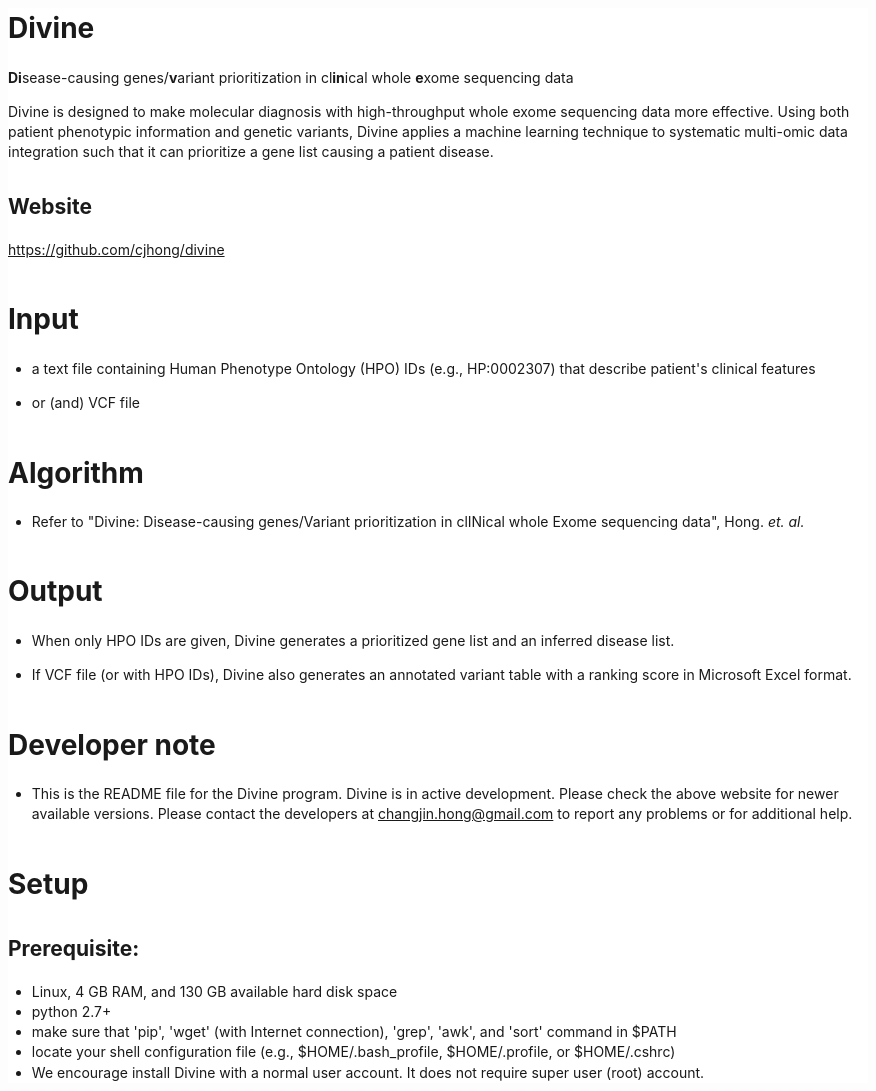 # **Divine**
**Di**sease-causing genes/**v**ariant prioritization in cl**in**ical whole **e**xome sequencing data

Divine is designed to make molecular diagnosis with high-throughput whole exome sequencing data more effective. Using both patient phenotypic information and genetic variants, Divine applies a machine learning technique to systematic multi-omic data integration such that it can prioritize a gene list causing a patient disease.

## Website

https://github.com/cjhong/divine

# Input
- a text file containing Human Phenotype Ontology (HPO) IDs (e.g., HP:0002307) that describe patient's clinical features

- or (and) VCF file

# Algorithm
- Refer to "Divine: Disease-causing genes/Variant prioritization in clINical whole Exome sequencing data", Hong. *et. al.*

# Output
- When only HPO IDs are given, Divine generates a prioritized gene list and an inferred disease list.

- If VCF file (or with HPO IDs), Divine also generates an annotated variant table with a ranking score in Microsoft Excel format.

# Developer note
- This is the README file for the Divine program. Divine is in active development. Please check the above website for newer available versions. Please contact the developers at changjin.hong@gmail.com to report any problems or for additional help.

# Setup

## Prerequisite:
- Linux, 4 GB RAM, and 130 GB available hard disk space
- python 2.7+
- make sure that 'pip', 'wget' (with Internet connection), 'grep', 'awk', and 'sort' command in $PATH
- locate your shell configuration file (e.g., $HOME/.bash_profile, $HOME/.profile, or $HOME/.cshrc)
- We encourage install Divine with a normal user account. It does not require super user (root) account.
